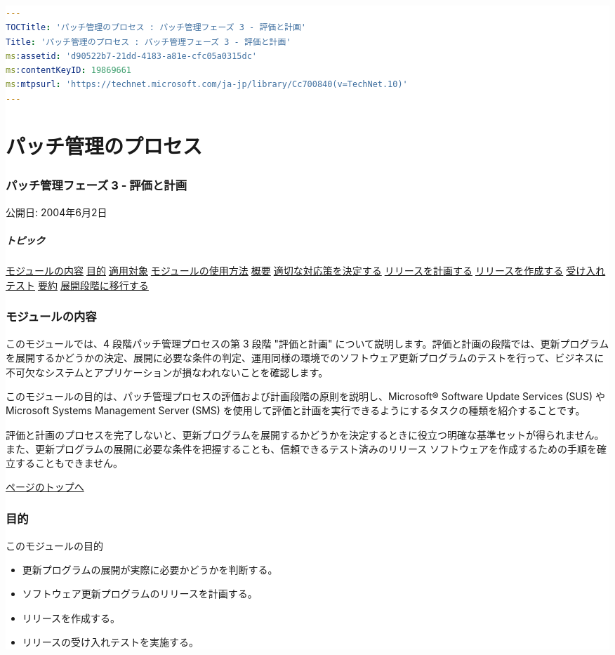 ```yaml
---
TOCTitle: 'パッチ管理のプロセス : パッチ管理フェーズ 3 - 評価と計画'
Title: 'パッチ管理のプロセス : パッチ管理フェーズ 3 - 評価と計画'
ms:assetid: 'd90522b7-21dd-4183-a81e-cfc05a0315dc'
ms:contentKeyID: 19869661
ms:mtpsurl: 'https://technet.microsoft.com/ja-jp/library/Cc700840(v=TechNet.10)'
---
```


パッチ管理のプロセス
====================

### パッチ管理フェーズ 3 - 評価と計画

公開日: 2004年6月2日

##### トピック

[](#ekaa)[モジュールの内容](#ekaa)
[](#ejaa)[目的](#ejaa)
[](#eiaa)[適用対象](#eiaa)
[](#ehaa)[モジュールの使用方法](#ehaa)
[](#egaa)[概要](#egaa)
[](#efaa)[適切な対応策を決定する](#efaa)
[](#eeaa)[リリースを計画する](#eeaa)
[](#edaa)[リリースを作成する](#edaa)
[](#ecaa)[受け入れテスト](#ecaa)
[](#ebaa)[要約](#ebaa)
[](#eaaa)[展開段階に移行する](#eaaa)

### モジュールの内容

このモジュールでは、4 段階パッチ管理プロセスの第 3 段階 "評価と計画" について説明します。評価と計画の段階では、更新プログラムを展開するかどうかの決定、展開に必要な条件の判定、運用同様の環境でのソフトウェア更新プログラムのテストを行って、ビジネスに不可欠なシステムとアプリケーションが損なわれないことを確認します。

このモジュールの目的は、パッチ管理プロセスの評価および計画段階の原則を説明し、Microsoft® Software Update Services (SUS) や Microsoft Systems Management Server (SMS) を使用して評価と計画を実行できるようにするタスクの種類を紹介することです。

評価と計画のプロセスを完了しないと、更新プログラムを展開するかどうかを決定するときに役立つ明確な基準セットが得られません。また、更新プログラムの展開に必要な条件を把握することも、信頼できるテスト済みのリリース ソフトウェアを作成するための手順を確立することもできません。

[](#mainsection)[ページのトップへ](#mainsection)

### 目的

このモジュールの目的

-   更新プログラムの展開が実際に必要かどうかを判断する。

-   ソフトウェア更新プログラムのリリースを計画する。

-   リリースを作成する。

-   リリースの受け入れテストを実施する。
